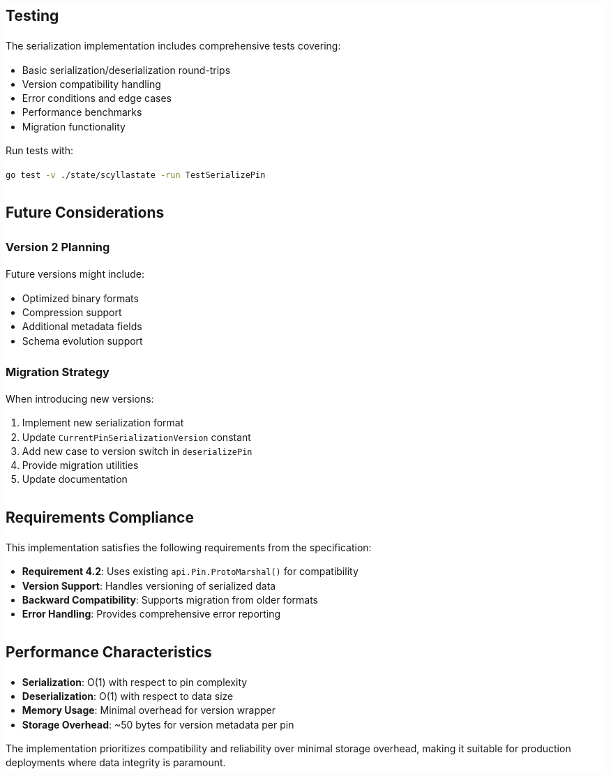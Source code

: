 ## Testing

The serialization implementation includes comprehensive tests covering:

- Basic serialization/deserialization round-trips
- Version compatibility handling
- Error conditions and edge cases
- Performance benchmarks
- Migration functionality

Run tests with:
```bash
go test -v ./state/scyllastate -run TestSerializePin
```

## Future Considerations

### Version 2 Planning
Future versions might include:
- Optimized binary formats
- Compression support
- Additional metadata fields
- Schema evolution support

### Migration Strategy
When introducing new versions:
1. Implement new serialization format
2. Update `CurrentPinSerializationVersion` constant
3. Add new case to version switch in `deserializePin`
4. Provide migration utilities
5. Update documentation

## Requirements Compliance

This implementation satisfies the following requirements from the specification:

- **Requirement 4.2**: Uses existing `api.Pin.ProtoMarshal()` for compatibility
- **Version Support**: Handles versioning of serialized data
- **Backward Compatibility**: Supports migration from older formats
- **Error Handling**: Provides comprehensive error reporting

## Performance Characteristics

- **Serialization**: O(1) with respect to pin complexity
- **Deserialization**: O(1) with respect to data size
- **Memory Usage**: Minimal overhead for version wrapper
- **Storage Overhead**: ~50 bytes for version metadata per pin

The implementation prioritizes compatibility and reliability over minimal storage overhead, making it suitable for production deployments where data integrity is paramount.